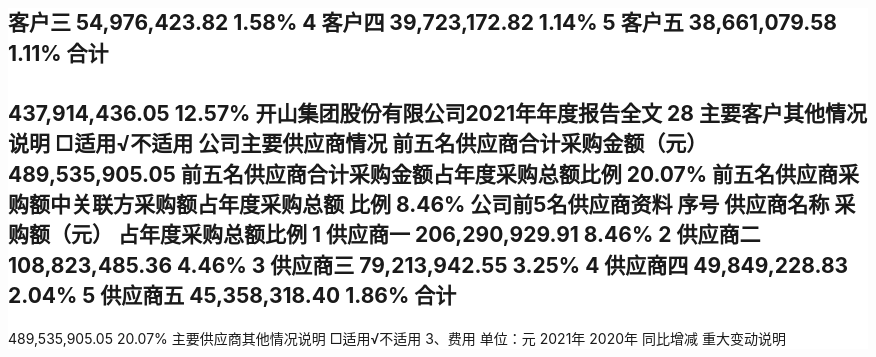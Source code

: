 客户三
54,976,423.82
1.58%
4
客户四
39,723,172.82
1.14%
5
客户五
38,661,079.58
1.11%
合计
--
437,914,436.05
12.57%
开山集团股份有限公司2021年年度报告全文
28
主要客户其他情况说明
□适用√不适用
公司主要供应商情况
前五名供应商合计采购金额（元）
489,535,905.05
前五名供应商合计采购金额占年度采购总额比例
20.07%
前五名供应商采购额中关联方采购额占年度采购总额
比例
8.46%
公司前5名供应商资料
序号
供应商名称
采购额（元）
占年度采购总额比例
1
供应商一
206,290,929.91
8.46%
2
供应商二
108,823,485.36
4.46%
3
供应商三
79,213,942.55
3.25%
4
供应商四
49,849,228.83
2.04%
5
供应商五
45,358,318.40
1.86%
合计
--
489,535,905.05
20.07%
主要供应商其他情况说明
□适用√不适用
3、费用
单位：元
2021年
2020年
同比增减
重大变动说明
